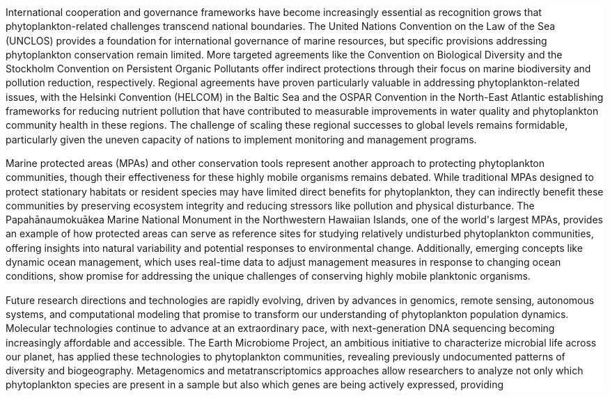 International cooperation and governance frameworks have become increasingly essential as recognition grows that phytoplankton-related challenges transcend national boundaries. The United Nations Convention on the Law of the Sea (UNCLOS) provides a foundation for international governance of marine resources, but specific provisions addressing phytoplankton conservation remain limited. More targeted agreements like the Convention on Biological Diversity and the Stockholm Convention on Persistent Organic Pollutants offer indirect protections through their focus on marine biodiversity and pollution reduction, respectively. Regional agreements have proven particularly valuable in addressing phytoplankton-related issues, with the Helsinki Convention (HELCOM) in the Baltic Sea and the OSPAR Convention in the North-East Atlantic establishing frameworks for reducing nutrient pollution that have contributed to measurable improvements in water quality and phytoplankton community health in these regions. The challenge of scaling these regional successes to global levels remains formidable, particularly given the uneven capacity of nations to implement monitoring and management programs.

Marine protected areas (MPAs) and other conservation tools represent another approach to protecting phytoplankton communities, though their effectiveness for these highly mobile organisms remains debated. While traditional MPAs designed to protect stationary habitats or resident species may have limited direct benefits for phytoplankton, they can indirectly benefit these communities by preserving ecosystem integrity and reducing stressors like pollution and physical disturbance. The Papahānaumokuākea Marine National Monument in the Northwestern Hawaiian Islands, one of the world's largest MPAs, provides an example of how protected areas can serve as reference sites for studying relatively undisturbed phytoplankton communities, offering insights into natural variability and potential responses to environmental change. Additionally, emerging concepts like dynamic ocean management, which uses real-time data to adjust management measures in response to changing ocean conditions, show promise for addressing the unique challenges of conserving highly mobile planktonic organisms.

Future research directions and technologies are rapidly evolving, driven by advances in genomics, remote sensing, autonomous systems, and computational modeling that promise to transform our understanding of phytoplankton population dynamics. Molecular technologies continue to advance at an extraordinary pace, with next-generation DNA sequencing becoming increasingly affordable and accessible. The Earth Microbiome Project, an ambitious initiative to characterize microbial life across our planet, has applied these technologies to phytoplankton communities, revealing previously undocumented patterns of diversity and biogeography. Metagenomics and metatranscriptomics approaches allow researchers to analyze not only which phytoplankton species are present in a sample but also which genes are being actively expressed, providing